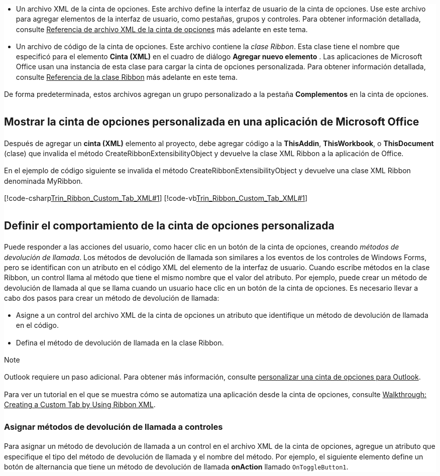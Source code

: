 -   Un archivo XML de la cinta de opciones. Este archivo define la interfaz de usuario de la cinta de opciones. Use este archivo para agregar elementos de la interfaz de usuario, como pestañas, grupos y controles. Para obtener información detallada, consulte [Referencia de archivo XML de la cinta de opciones](#RibbonDescriptorFile) más adelante en este tema.  
  
-   Un archivo de código de la cinta de opciones. Este archivo contiene la *clase Ribbon*. Esta clase tiene el nombre que especificó para el elemento **Cinta (XML)** en el cuadro de diálogo **Agregar nuevo elemento** . Las aplicaciones de Microsoft Office usan una instancia de esta clase para cargar la cinta de opciones personalizada. Para obtener información detallada, consulte [Referencia de la clase Ribbon](#RibbonExtensionClass) más adelante en este tema.  
  
 De forma predeterminada, estos archivos agregan un grupo personalizado a la pestaña **Complementos** en la cinta de opciones.  
  
## <a name="displaying-the-custom-ribbon-in-a-microsoft-office-application"></a>Mostrar la cinta de opciones personalizada en una aplicación de Microsoft Office  
 Después de agregar un **cinta (XML)** elemento al proyecto, debe agregar código a la **ThisAddin**, **ThisWorkbook**, o **ThisDocument** (clase) que invalida el método CreateRibbonExtensibilityObject y devuelve la clase XML Ribbon a la aplicación de Office.  
  
 En el ejemplo de código siguiente se invalida el método CreateRibbonExtensibilityObject y devuelve una clase XML Ribbon denominada MyRibbon.  
  
 [!code-csharp[Trin_Ribbon_Custom_Tab_XML#1](../vsto/codesnippet/CSharp/Trin_Ribbon_Custom_Tab_XML_O12/ThisAddIn.cs#1)]
 [!code-vb[Trin_Ribbon_Custom_Tab_XML#1](../vsto/codesnippet/VisualBasic/Trin_Ribbon_Custom_Tab_XML_O12/ThisAddIn.vb#1)]  
  
## <a name="defining-the-behavior-of-the-custom-ribbon"></a>Definir el comportamiento de la cinta de opciones personalizada  
 Puede responder a las acciones del usuario, como hacer clic en un botón de la cinta de opciones, creando *métodos de devolución de llamada*. Los métodos de devolución de llamada son similares a los eventos de los controles de Windows Forms, pero se identifican con un atributo en el código XML del elemento de la interfaz de usuario. Cuando escribe métodos en la clase Ribbon, un control llama al método que tiene el mismo nombre que el valor del atributo. Por ejemplo, puede crear un método de devolución de llamada al que se llama cuando un usuario hace clic en un botón de la cinta de opciones. Es necesario llevar a cabo dos pasos para crear un método de devolución de llamada:  
  
-   Asigne a un control del archivo XML de la cinta de opciones un atributo que identifique un método de devolución de llamada en el código.  
  
-   Defina el método de devolución de llamada en la clase Ribbon.  
  
> [!NOTE]  
>  Outlook requiere un paso adicional. Para obtener más información, consulte [personalizar una cinta de opciones para Outlook](../vsto/customizing-a-ribbon-for-outlook.md).  
  
 Para ver un tutorial en el que se muestra cómo se automatiza una aplicación desde la cinta de opciones, consulte [Walkthrough: Creating a Custom Tab by Using Ribbon XML](../vsto/walkthrough-creating-a-custom-tab-by-using-ribbon-xml.md).  
  
### <a name="assigning-callback-methods-to-controls"></a>Asignar métodos de devolución de llamada a controles  
 Para asignar un método de devolución de llamada a un control en el archivo XML de la cinta de opciones, agregue un atributo que especifique el tipo del método de devolución de llamada y el nombre del método. Por ejemplo, el siguiente elemento define un botón de alternancia que tiene un método de devolución de llamada **onAction** llamado `OnToggleButton1`.  
  